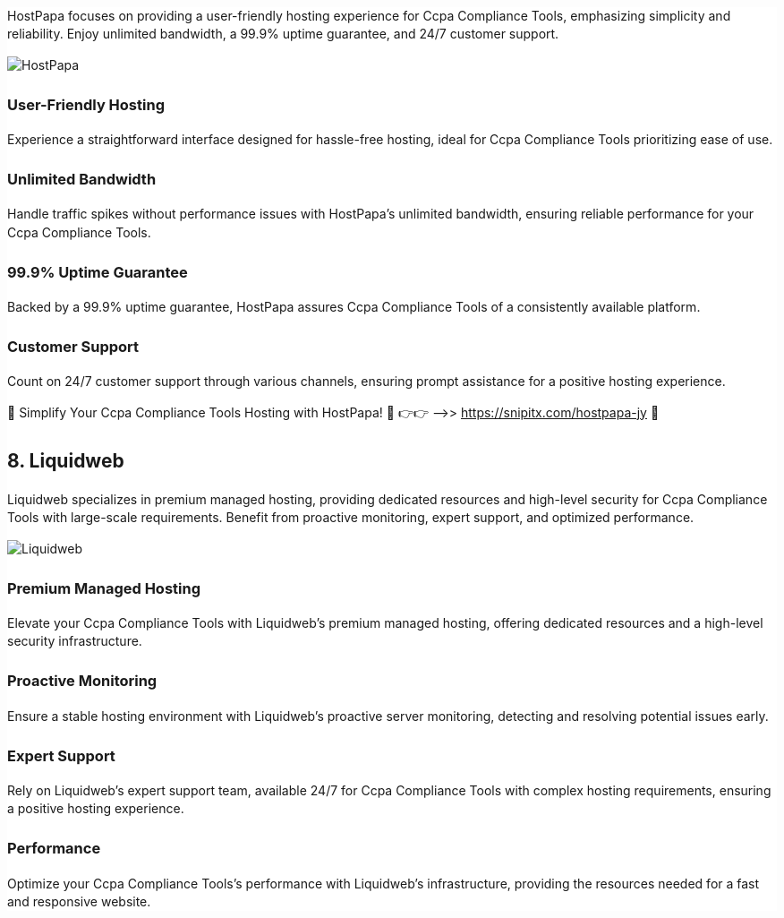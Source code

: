 HostPapa focuses on providing a user-friendly hosting experience for Ccpa Compliance Tools, emphasizing simplicity and reliability. Enjoy unlimited bandwidth, a 99.9% uptime guarantee, and 24/7 customer support.

![HostPapa](https://i.imgur.com/ouDTkvl.jpeg "HostPapa Hosting")

### User-Friendly Hosting
Experience a straightforward interface designed for hassle-free hosting, ideal for Ccpa Compliance Tools prioritizing ease of use.

### Unlimited Bandwidth
Handle traffic spikes without performance issues with HostPapa’s unlimited bandwidth, ensuring reliable performance for your Ccpa Compliance Tools.

### 99.9% Uptime Guarantee
Backed by a 99.9% uptime guarantee, HostPapa assures Ccpa Compliance Tools of a consistently available platform.

### Customer Support
Count on 24/7 customer support through various channels, ensuring prompt assistance for a positive hosting experience.

🌈 Simplify Your Ccpa Compliance Tools Hosting with HostPapa! 🚀
👉👉 -->> https://snipitx.com/hostpapa-jy 🚀

## 8. Liquidweb

Liquidweb specializes in premium managed hosting, providing dedicated resources and high-level security for Ccpa Compliance Tools with large-scale requirements. Benefit from proactive monitoring, expert support, and optimized performance.

![Liquidweb](https://i.imgur.com/4IvT9SC.jpeg "Liquidweb Hosting")

### Premium Managed Hosting
Elevate your Ccpa Compliance Tools with Liquidweb’s premium managed hosting, offering dedicated resources and a high-level security infrastructure.

### Proactive Monitoring
Ensure a stable hosting environment with Liquidweb’s proactive server monitoring, detecting and resolving potential issues early.

### Expert Support
Rely on Liquidweb’s expert support team, available 24/7 for Ccpa Compliance Tools with complex hosting requirements, ensuring a positive hosting experience.

### Performance
Optimize your Ccpa Compliance Tools’s performance with Liquidweb’s infrastructure, providing the resources needed for a fast and responsive website.
